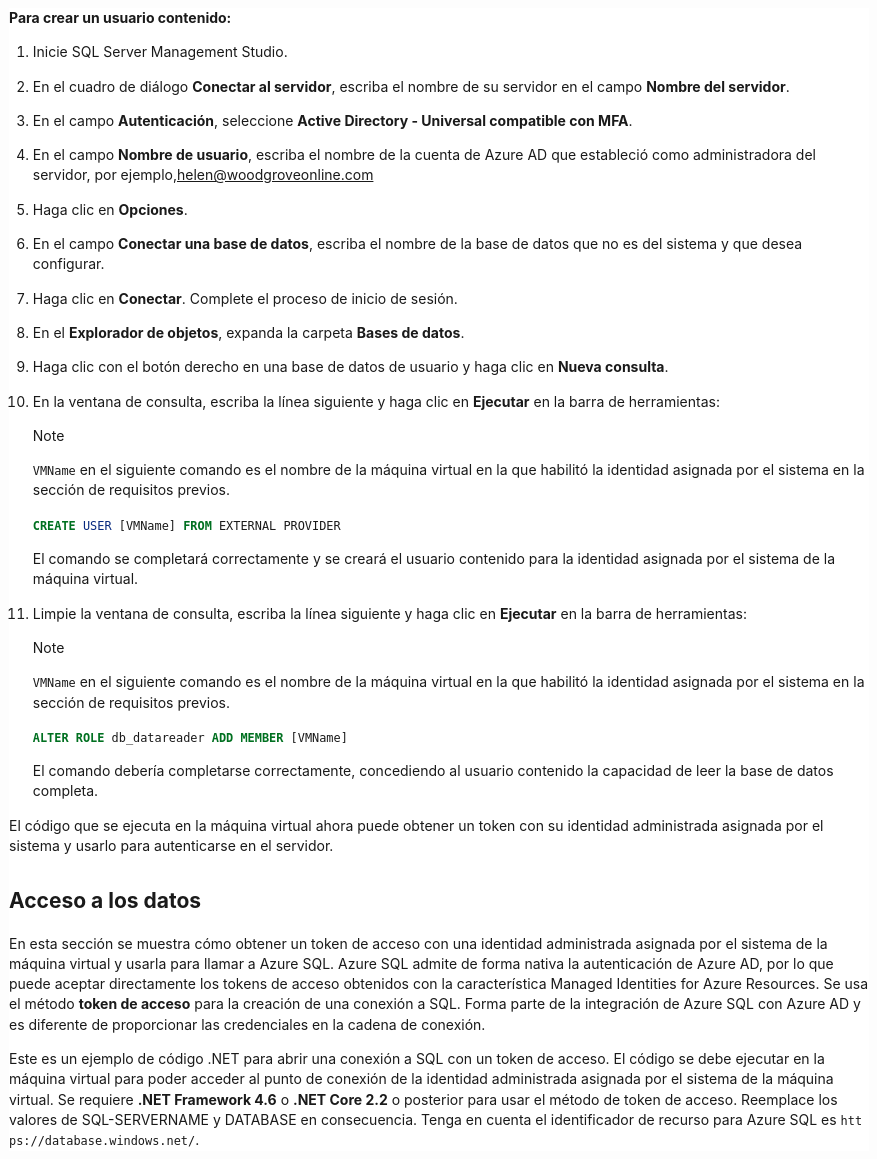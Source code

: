 **Para crear un usuario contenido:**

1. Inicie SQL Server Management Studio.
2. En el cuadro de diálogo **Conectar al servidor**, escriba el nombre de su servidor en el campo **Nombre del servidor**.
3. En el campo **Autenticación**, seleccione **Active Directory - Universal compatible con MFA**.
4. En el campo **Nombre de usuario**, escriba el nombre de la cuenta de Azure AD que estableció como administradora del servidor, por ejemplo,helen@woodgroveonline.com
5. Haga clic en **Opciones**.
6. En el campo **Conectar una base de datos**, escriba el nombre de la base de datos que no es del sistema y que desea configurar.
7. Haga clic en **Conectar**. Complete el proceso de inicio de sesión.
8. En el **Explorador de objetos**, expanda la carpeta **Bases de datos**.
9. Haga clic con el botón derecho en una base de datos de usuario y haga clic en **Nueva consulta**.
10. En la ventana de consulta, escriba la línea siguiente y haga clic en **Ejecutar** en la barra de herramientas:

    > [!NOTE]
    > `VMName` en el siguiente comando es el nombre de la máquina virtual en la que habilitó la identidad asignada por el sistema en la sección de requisitos previos.

    ```sql
    CREATE USER [VMName] FROM EXTERNAL PROVIDER
    ```

    El comando se completará correctamente y se creará el usuario contenido para la identidad asignada por el sistema de la máquina virtual.
11. Limpie la ventana de consulta, escriba la línea siguiente y haga clic en **Ejecutar** en la barra de herramientas:

    > [!NOTE]
    > `VMName` en el siguiente comando es el nombre de la máquina virtual en la que habilitó la identidad asignada por el sistema en la sección de requisitos previos.

    ```sql
    ALTER ROLE db_datareader ADD MEMBER [VMName]
    ```

    El comando debería completarse correctamente, concediendo al usuario contenido la capacidad de leer la base de datos completa.

El código que se ejecuta en la máquina virtual ahora puede obtener un token con su identidad administrada asignada por el sistema y usarlo para autenticarse en el servidor.

## <a name="access-data"></a>Acceso a los datos

En esta sección se muestra cómo obtener un token de acceso con una identidad administrada asignada por el sistema de la máquina virtual y usarla para llamar a Azure SQL. Azure SQL admite de forma nativa la autenticación de Azure AD, por lo que puede aceptar directamente los tokens de acceso obtenidos con la característica Managed Identities for Azure Resources. Se usa el método **token de acceso** para la creación de una conexión a SQL. Forma parte de la integración de Azure SQL con Azure AD y es diferente de proporcionar las credenciales en la cadena de conexión.

Este es un ejemplo de código .NET para abrir una conexión a SQL con un token de acceso. El código se debe ejecutar en la máquina virtual para poder acceder al punto de conexión de la identidad administrada asignada por el sistema de la máquina virtual. Se requiere **.NET Framework 4.6** o **.NET Core 2.2** o posterior para usar el método de token de acceso. Reemplace los valores de SQL-SERVERNAME y DATABASE en consecuencia. Tenga en cuenta el identificador de recurso para Azure SQL es `https://database.windows.net/`.
